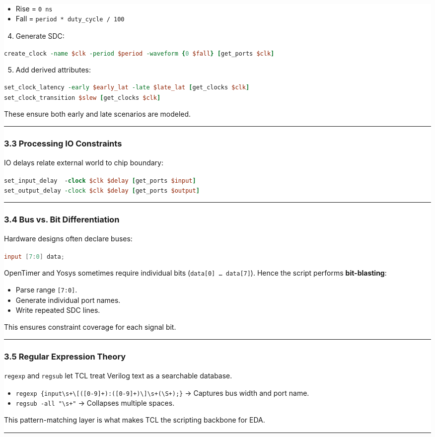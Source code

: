    * Rise = `0 ns`
   * Fall = `period * duty_cycle / 100`
4. Generate SDC:

```tcl
create_clock -name $clk -period $period -waveform {0 $fall} [get_ports $clk]
```

5. Add derived attributes:

```tcl
set_clock_latency -early $early_lat -late $late_lat [get_clocks $clk]
set_clock_transition $slew [get_clocks $clk]
```

These ensure both early and late scenarios are modeled.

---

### 3.3  Processing IO Constraints

IO delays relate external world to chip boundary:

```tcl
set_input_delay  -clock $clk $delay [get_ports $input]
set_output_delay -clock $clk $delay [get_ports $output]
```

---

### 3.4  Bus vs. Bit Differentiation

Hardware designs often declare buses:

```verilog
input [7:0] data;
```

OpenTimer and Yosys sometimes require individual bits (`data[0] … data[7]`).
Hence the script performs **bit-blasting**:

* Parse range `[7:0]`.
* Generate individual port names.
* Write repeated SDC lines.

This ensures constraint coverage for each signal bit.

---

### 3.5  Regular Expression Theory

`regexp` and `regsub` let TCL treat Verilog text as a searchable database.

* `regexp {input\s+\[([0-9]+):([0-9]+)\]\s+(\S+);}`
  → Captures bus width and port name.
* `regsub -all "\s+"`
  → Collapses multiple spaces.

This pattern-matching layer is what makes TCL the scripting backbone for EDA.

---